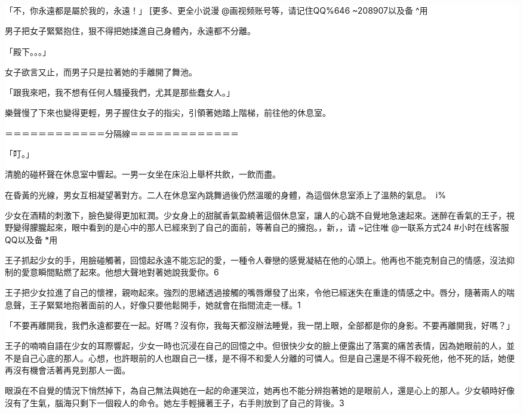 

「不，你永遠都是屬於我的，永遠！」 [更多、更全小说漫 @画视频账号等，请记住QQ%646 ~208907以及备 ^用



男子把女子緊緊抱住，狠不得把她揉進自己身體內，永遠都不分離。





「殿下。。。」



女子欲言又止，而男子只是拉著她的手離開了舞池。



「跟我來吧，我不想有任何人騷擾我們，尤其是那些蠢女人。」



樂聲慢了下來也變得更輕，男子握住女子的指尖，引領著她踏上階梯，前往他的休息室。





＝＝＝＝＝＝＝＝＝＝＝＝分隔線＝＝＝＝＝＝＝＝＝＝＝＝＝



「叮。」



清脆的碰杯聲在休息室中響起。一男一女坐在床沿上舉杯共飲，一飲而盡。



在昏黃的光線，男女互相凝望著對方。二人在休息室內跳舞過後仍然溫暖的身體，為這個休息室添上了溫熱的氣息。  i%



少女在酒精的刺激下，臉色變得更加紅潤。少女身上的甜膩香氣盈繞著這個休息室，讓人的心跳不自覺地急速起來。迷醉在香氣的王子，視野變得朦朧起來，眼中看到的是心中的那人已經來到了自己的面前，等著自己的擁抱。，新，，请 ~记住唯 @一联系方式24 #小时在线客服QQ以及备 *用





王子抓起少女的手，用臉碰觸著，回憶起永遠不能忘記的愛，一種令人眷戀的感覺凝結在他的心頭上。他再也不能克制自己的情感，沒法抑制的愛意瞬間點燃了起來。他想大聲地對著她說我愛你。6





王子把少女拉進了自己的懷裡，親吻起來。強烈的思緒透過接觸的嘴唇爆發了出來，令他已經迷失在重逢的情感之中。唇分，隨著兩人的喘息聲，王子緊緊地抱著面前的人，好像只要他鬆開手，她就會在指間流走一樣。1





「不要再離開我，我們永遠都要在一起。好嗎？沒有你，我每天都沒辦法睡覺，我一閉上眼，全部都是你的身影。不要再離開我，好嗎？」



王子的喃喃自語在少女的耳際響起，少女一時也沉浸在自己的回憶之中。但很快少女的臉上便露出了落寞的痛苦表情，因為她眼前的人，並不是自己心底的那人。心想，也許眼前的人也跟自己一樣，是不得不和愛人分離的可憐人。但是自己還是不得不殺死他，他不死的話，她便再沒有機會活著再見到那人一面。



眼淚在不自覺的情況下悄然掉下，為自己無法與她在一起的命運哭泣，她再也不能分辨抱著她的是眼前人，還是心上的那人。少女頓時好像沒有了生氣，腦海只剩下一個殺人的命令。她左手輕擁著王子，右手則放到了自己的背後。3
